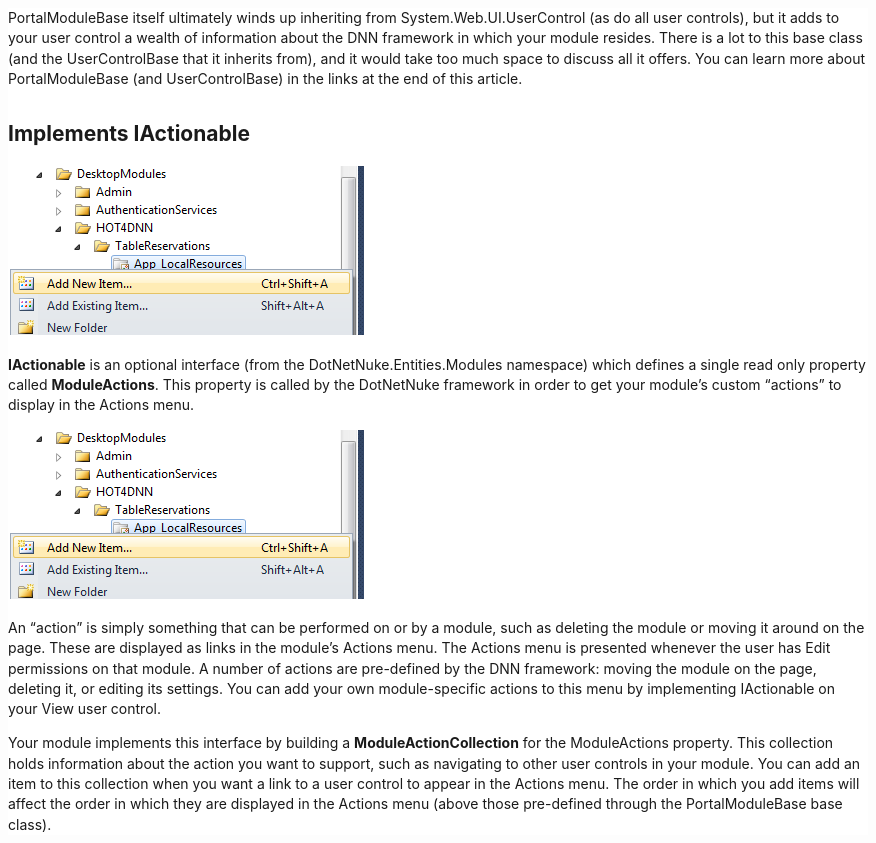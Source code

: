  

PortalModuleBase itself ultimately winds up inheriting from System.Web.UI.UserControl (as do all user controls), but it adds to your user control a wealth of information about the DNN framework in which your module resides. There is a lot to this base class (and the UserControlBase that it inherits from), and it would take too much space to discuss all it offers. You can learn more about PortalModuleBase (and UserControlBase) in the links at the end of this article.

 
## Implements IActionable
 

![image](images/image.png "image")

 

**IActionable** is an optional interface (from the DotNetNuke.Entities.Modules namespace) which defines a single read only property called **ModuleActions**. This property is called by the DotNetNuke framework in order to get your module’s custom “actions” to display in the Actions menu.

 

![Action Menu](images/image.png "Action Menu")

 

An “action” is simply something that can be performed on or by a module, such as deleting the module or moving it around on the page. These are displayed as links in the module’s Actions menu. The Actions menu is presented whenever the user has Edit permissions on that module. A number of actions are pre-defined by the DNN framework: moving the module on the page, deleting it, or editing its settings. You can add your own module-specific actions to this menu by implementing IActionable on your View user control.

 

Your module implements this interface by building a **ModuleActionCollection** for the ModuleActions property. This collection holds information about the action you want to support, such as navigating to other user controls in your module. You can add an item to this collection when you want a link to a user control to appear in the Actions menu. The order in which you add items will affect the order in which they are displayed in the Actions menu (above those pre-defined through the PortalModuleBase base class).
